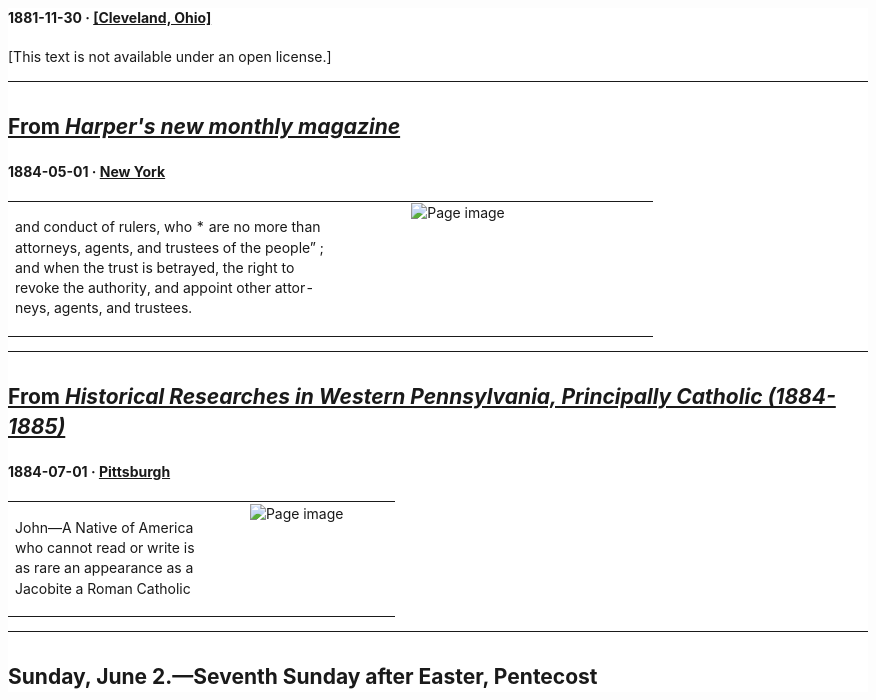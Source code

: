 #### 1881-11-30 &middot; [[Cleveland, Ohio]](http://dbpedia.org/resource/Cleveland)

[This text is not available under an open license.]

---

## [From _Harper's new monthly magazine_](https://archive.org/details/sim_harpers-magazine_1884-05_68_408/page/n144/mode/1up?view=theater)

#### 1884-05-01 &middot; [New York](http://dbpedia.org/resource/New_York_City)

<table style="width: 100%;"><tr><td style="width: 50%">

  
and conduct of rulers, who * are no more than  
attorneys, agents, and trustees of the people” ;  
and when the trust is betrayed, the right to  
revoke the authority, and appoint other attor-  
neys, agents, and trustees.
</td><td style="width: 50%; max-height: 75%; margin: auto; display: block;">
<img alt="Page image" src="https://iiif.archive.org/image/iiif/2/sim_harpers-magazine_1884-05_68_408%2Fsim_harpers-magazine_1884-05_68_408_jp2.zip%2Fsim_harpers-magazine_1884-05_68_408_jp2%2Fsim_harpers-magazine_1884-05_68_408_0144.jp2/pct:48.57142857142857,74.52970297029702,33.785714285714285,5.816831683168317/600,/0/default.jpg"/>
</td>
</tr></table>

---

## [From _Historical Researches in Western Pennsylvania, Principally Catholic (1884-1885)_](https://archive.org/details/sim_american-catholic-historical-researches_july-1884-july-1912_1-29_cumulative-index/page/n5/mode/1up?view=theater)

#### 1884-07-01 &middot; [Pittsburgh](http://dbpedia.org/resource/Pittsburgh)

<table style="width: 100%;"><tr><td style="width: 50%">

  
  
John—A Native of America  
who cannot read or write is  
as rare an appearance as a  
Jacobite a Roman Catholic
</td><td style="width: 50%; max-height: 75%; margin: auto; display: block;">
<img alt="Page image" src="https://iiif.archive.org/image/iiif/2/sim_american-catholic-historical-researches_july-1884-july-1912_1-29_cumulative-index%2Fsim_american-catholic-historical-researches_july-1884-july-1912_1-29_cumulative-index_jp2.zip%2Fsim_american-catholic-historical-researches_july-1884-july-1912_1-29_cumulative-index_jp2%2Fsim_american-catholic-historical-researches_july-1884-july-1912_1-29_cumulative-index_0005.jp2/pct:63.0514705882353,22.74774774774775,27.803308823529413,4.3074324324324325/600,/0/default.jpg"/>
</td>
</tr></table>

---

## Sunday, June 2.—Seventh Sunday after Easter, Pentecost
